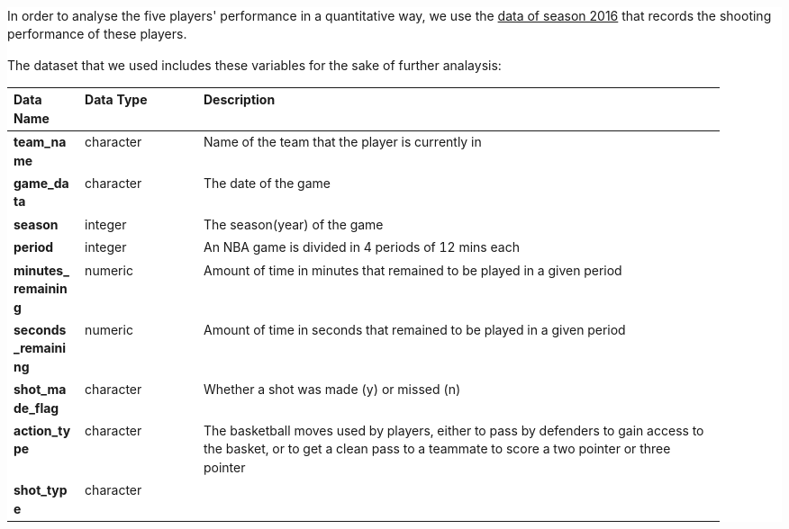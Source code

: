 In order to analyse the five players' performance in a quantitative way, we use the [data of season 2016](https://github.com/ucb-stat133/stat133-hws/tree/master/data) that records the shooting performance of these players.

The dataset that we used includes these variables for the sake of further analaysis:

<table style="width:92%;">
<colgroup>
<col width="9%" />
<col width="15%" />
<col width="66%" />
</colgroup>
<thead>
<tr class="header">
<th align="left">Data Name</th>
<th align="left">Data Type</th>
<th align="left">Description</th>
</tr>
</thead>
<tbody>
<tr class="odd">
<td align="left"><strong>team_name</strong></td>
<td align="left">character</td>
<td align="left">Name of the team that the player is currently in</td>
</tr>
<tr class="even">
<td align="left"><strong>game_data</strong></td>
<td align="left">character</td>
<td align="left">The date of the game</td>
</tr>
<tr class="odd">
<td align="left"><strong>season</strong></td>
<td align="left">integer</td>
<td align="left">The season(year) of the game</td>
</tr>
<tr class="even">
<td align="left"><strong>period</strong></td>
<td align="left">integer</td>
<td align="left">An NBA game is divided in 4 periods of 12 mins each</td>
</tr>
<tr class="odd">
<td align="left"><strong>minutes_remaining</strong></td>
<td align="left">numeric</td>
<td align="left">Amount of time in minutes that remained to be played in a given period</td>
</tr>
<tr class="even">
<td align="left"><strong>seconds_remaining</strong></td>
<td align="left">numeric</td>
<td align="left">Amount of time in seconds that remained to be played in a given period</td>
</tr>
<tr class="odd">
<td align="left"><strong>shot_made_flag</strong></td>
<td align="left">character</td>
<td align="left">Whether a shot was made (y) or missed (n)</td>
</tr>
<tr class="even">
<td align="left"><strong>action_type</strong></td>
<td align="left">character</td>
<td align="left">The basketball moves used by players, either to pass by defenders to gain access to the basket, or to get a clean pass to a teammate to score a two pointer or three pointer</td>
</tr>
<tr class="odd">
<td align="left"><strong>shot_type</strong></td>
<td align="left">character</td>
